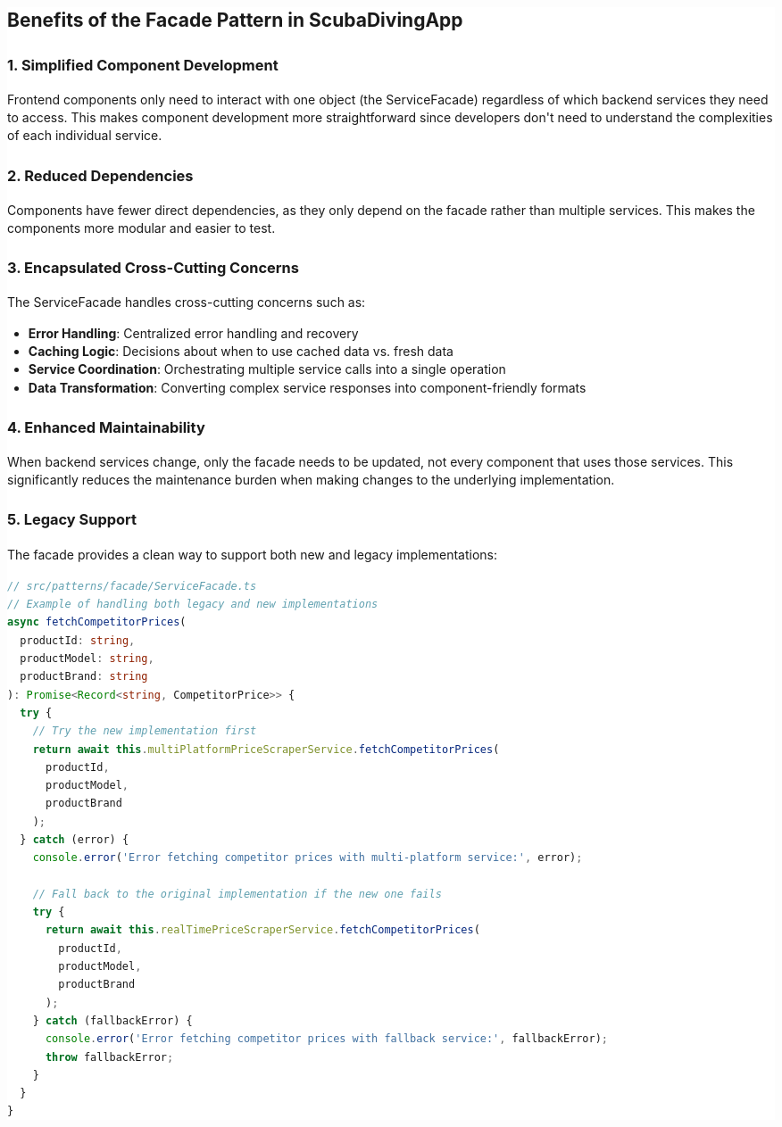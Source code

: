 ## Benefits of the Facade Pattern in ScubaDivingApp

### 1. Simplified Component Development

Frontend components only need to interact with one object (the ServiceFacade) regardless of which backend services they need to access. This makes component development more straightforward since developers don't need to understand the complexities of each individual service.

### 2. Reduced Dependencies

Components have fewer direct dependencies, as they only depend on the facade rather than multiple services. This makes the components more modular and easier to test.

### 3. Encapsulated Cross-Cutting Concerns

The ServiceFacade handles cross-cutting concerns such as:

- **Error Handling**: Centralized error handling and recovery
- **Caching Logic**: Decisions about when to use cached data vs. fresh data
- **Service Coordination**: Orchestrating multiple service calls into a single operation
- **Data Transformation**: Converting complex service responses into component-friendly formats

### 4. Enhanced Maintainability

When backend services change, only the facade needs to be updated, not every component that uses those services. This significantly reduces the maintenance burden when making changes to the underlying implementation.

### 5. Legacy Support

The facade provides a clean way to support both new and legacy implementations:

```typescript
// src/patterns/facade/ServiceFacade.ts
// Example of handling both legacy and new implementations
async fetchCompetitorPrices(
  productId: string,
  productModel: string,
  productBrand: string
): Promise<Record<string, CompetitorPrice>> {
  try {
    // Try the new implementation first
    return await this.multiPlatformPriceScraperService.fetchCompetitorPrices(
      productId,
      productModel,
      productBrand
    );
  } catch (error) {
    console.error('Error fetching competitor prices with multi-platform service:', error);
    
    // Fall back to the original implementation if the new one fails
    try {
      return await this.realTimePriceScraperService.fetchCompetitorPrices(
        productId,
        productModel,
        productBrand
      );
    } catch (fallbackError) {
      console.error('Error fetching competitor prices with fallback service:', fallbackError);
      throw fallbackError;
    }
  }
}
```

